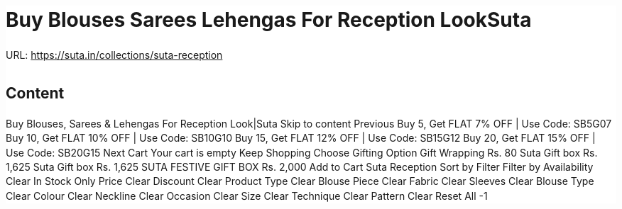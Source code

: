 # Buy Blouses Sarees  Lehengas For Reception LookSuta

URL: https://suta.in/collections/suta-reception

## Content

Buy Blouses, Sarees & Lehengas For Reception Look|Suta
Skip to content
Previous
Buy 5, Get FLAT 7% OFF | Use Code: SB5G07
Buy 10, Get FLAT 10% OFF | Use Code: SB10G10
Buy 15, Get FLAT 12% OFF | Use Code: SB15G12
Buy 20, Get FLAT 15% OFF | Use Code: SB20G15
Next
Cart
Your cart is empty
Keep Shopping
Choose Gifting Option
Gift Wrapping
Rs. 80
Suta Gift box
Rs. 1,625
Suta Gift box
Rs. 1,625
SUTA FESTIVE GIFT BOX
Rs. 2,000
Add to Cart
Suta Reception
Sort by
Filter
Filter by
Availability
Clear
In Stock Only
Price
Clear
Discount
Clear
Product Type
Clear
Blouse Piece
Clear
Fabric
Clear
Sleeves
Clear
Blouse Type
Clear
Colour
Clear
Neckline
Clear
Occasion
Clear
Size
Clear
Technique
Clear
Pattern
Clear
Reset All
-1